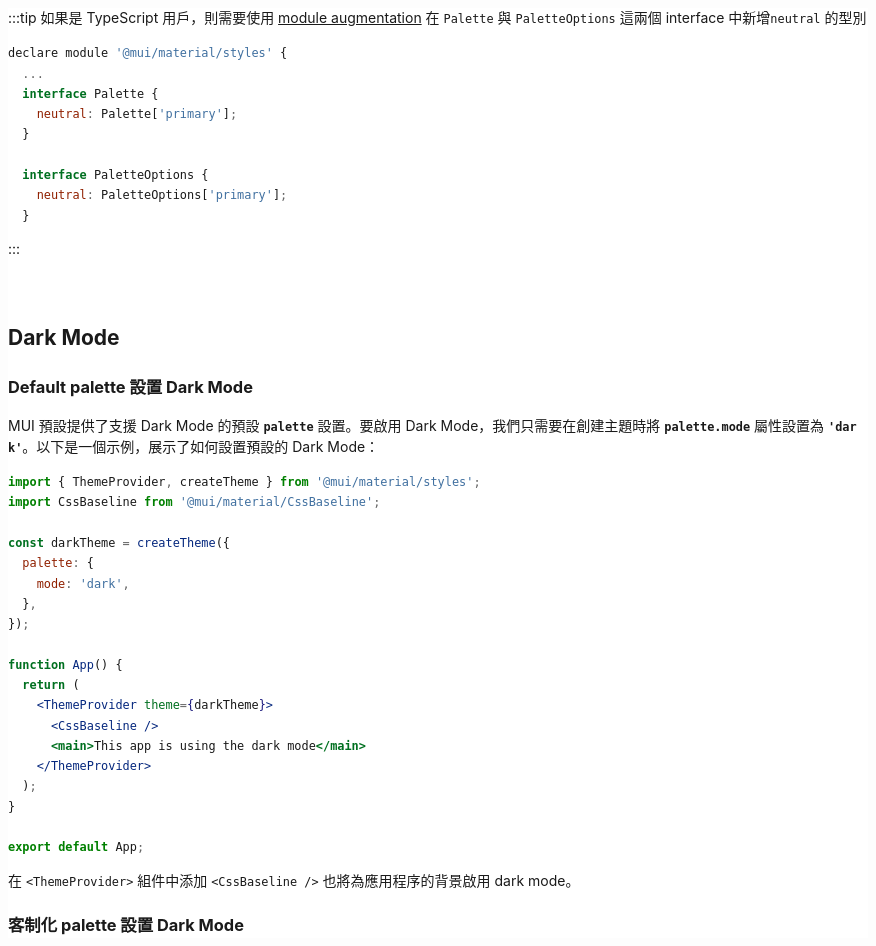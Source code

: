 :::tip
如果是 TypeScript 用戶，則需要使用 [module augmentation](https://mui.com/material-ui/guides/typescript/#customization-of-theme) 在 `Palette` 與 `PaletteOptions` 這兩個 interface 中新增`neutral` 的型別


```jsx
declare module '@mui/material/styles' {
  ...
  interface Palette {
    neutral: Palette['primary'];
  }

  interface PaletteOptions {
    neutral: PaletteOptions['primary'];
  }
```
:::


<br/>


## **Dark Mode**

### **Default palette 設置 Dark Mode**

MUI 預設提供了支援 Dark Mode 的預設 **`palette`** 設置。要啟用 Dark Mode，我們只需要在創建主題時將 **`palette.mode`** 屬性設置為 **`'dark'`**。以下是一個示例，展示了如何設置預設的 Dark Mode：

```jsx
import { ThemeProvider, createTheme } from '@mui/material/styles';
import CssBaseline from '@mui/material/CssBaseline';

const darkTheme = createTheme({
  palette: {
    mode: 'dark',
  },
});

function App() {
  return (
    <ThemeProvider theme={darkTheme}>
      <CssBaseline />
      <main>This app is using the dark mode</main>
    </ThemeProvider>
  );
}

export default App;
```

在 `<ThemeProvider>` 組件中添加 `<CssBaseline />` 也將為應用程序的背景啟用 dark mode。

### **客制化 palette 設置 Dark Mode**
